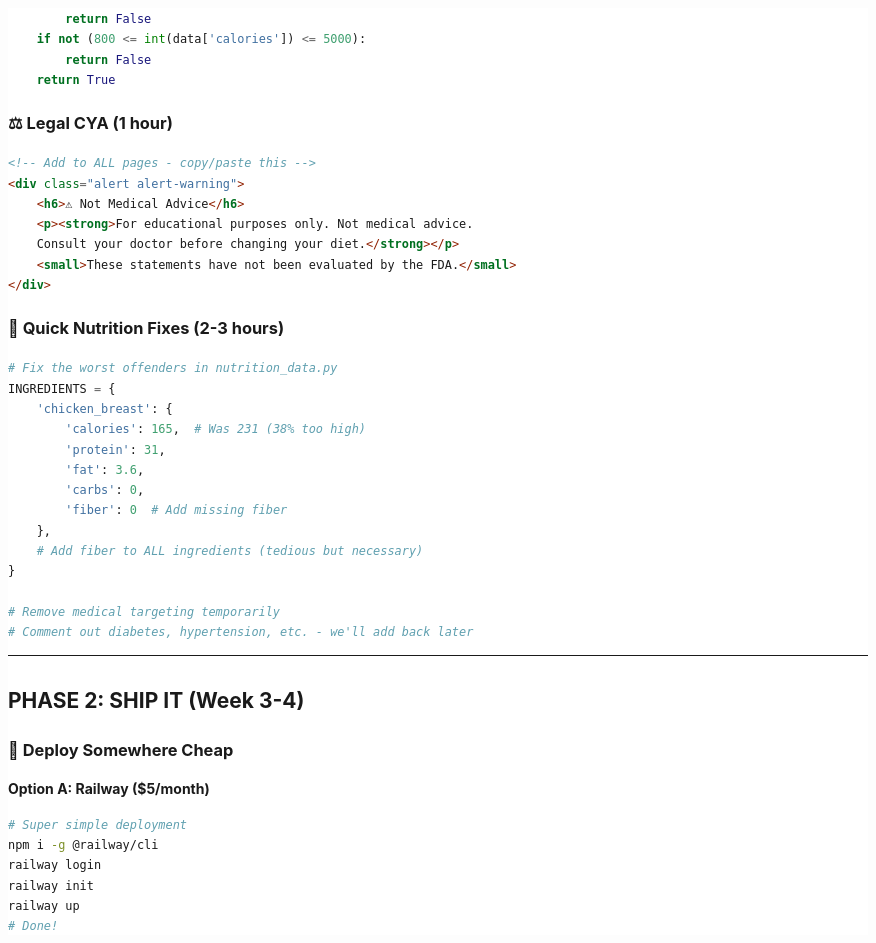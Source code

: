 ```python
        return False
    if not (800 <= int(data['calories']) <= 5000):
        return False
    return True
```

### ⚖️ **Legal CYA (1 hour)**
```html
<!-- Add to ALL pages - copy/paste this -->
<div class="alert alert-warning">
    <h6>⚠️ Not Medical Advice</h6>
    <p><strong>For educational purposes only. Not medical advice. 
    Consult your doctor before changing your diet.</strong></p>
    <small>These statements have not been evaluated by the FDA.</small>
</div>
```

### 🥗 **Quick Nutrition Fixes (2-3 hours)**
```python
# Fix the worst offenders in nutrition_data.py
INGREDIENTS = {
    'chicken_breast': {
        'calories': 165,  # Was 231 (38% too high)
        'protein': 31,
        'fat': 3.6,
        'carbs': 0,
        'fiber': 0  # Add missing fiber
    },
    # Add fiber to ALL ingredients (tedious but necessary)
}

# Remove medical targeting temporarily
# Comment out diabetes, hypertension, etc. - we'll add back later
```

---

## PHASE 2: SHIP IT (Week 3-4)

### 🚀 **Deploy Somewhere Cheap**

**Option A: Railway ($5/month)**
```bash
# Super simple deployment
npm i -g @railway/cli
railway login
railway init
railway up
# Done!
```
